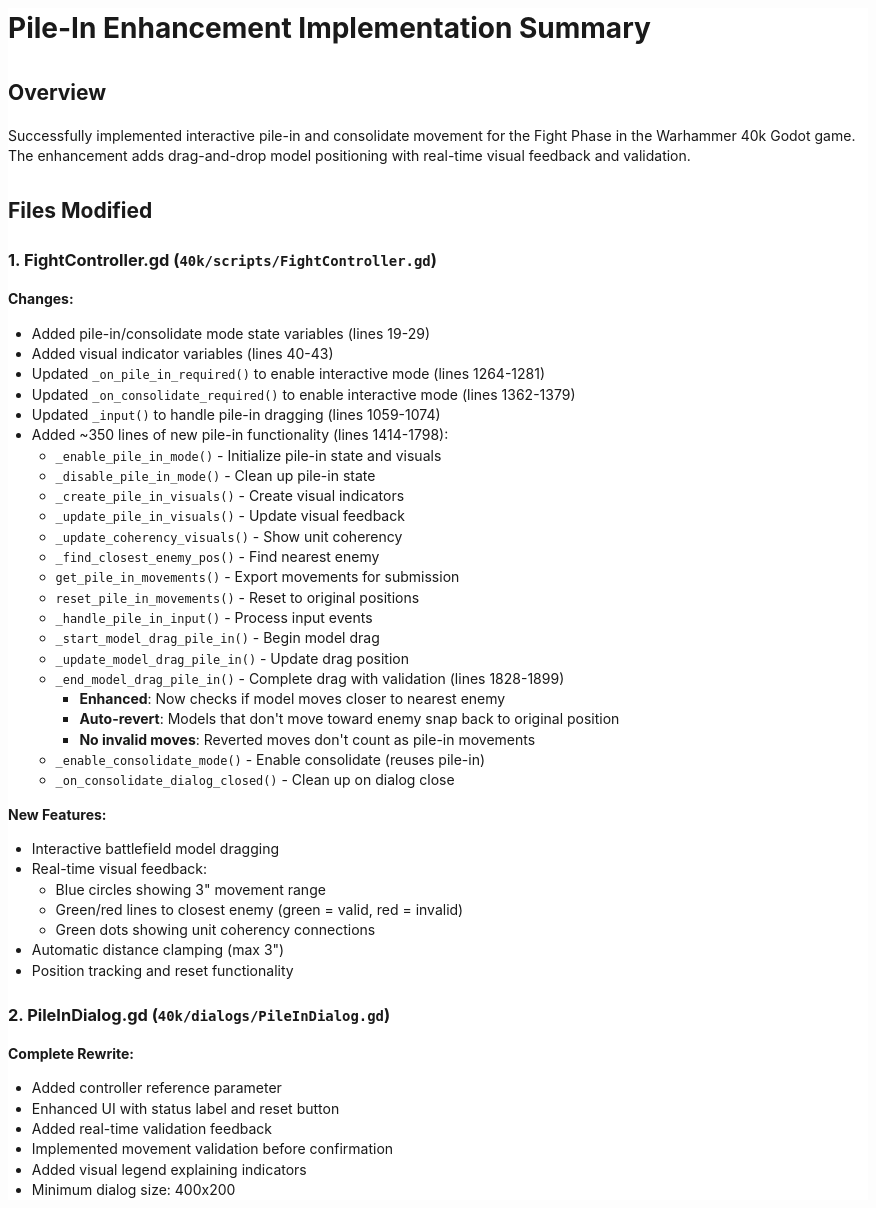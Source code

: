 # Pile-In Enhancement Implementation Summary

## Overview
Successfully implemented interactive pile-in and consolidate movement for the Fight Phase in the Warhammer 40k Godot game. The enhancement adds drag-and-drop model positioning with real-time visual feedback and validation.

## Files Modified

### 1. FightController.gd (`40k/scripts/FightController.gd`)
**Changes:**
- Added pile-in/consolidate mode state variables (lines 19-29)
- Added visual indicator variables (lines 40-43)
- Updated `_on_pile_in_required()` to enable interactive mode (lines 1264-1281)
- Updated `_on_consolidate_required()` to enable interactive mode (lines 1362-1379)
- Updated `_input()` to handle pile-in dragging (lines 1059-1074)
- Added ~350 lines of new pile-in functionality (lines 1414-1798):
  - `_enable_pile_in_mode()` - Initialize pile-in state and visuals
  - `_disable_pile_in_mode()` - Clean up pile-in state
  - `_create_pile_in_visuals()` - Create visual indicators
  - `_update_pile_in_visuals()` - Update visual feedback
  - `_update_coherency_visuals()` - Show unit coherency
  - `_find_closest_enemy_pos()` - Find nearest enemy
  - `get_pile_in_movements()` - Export movements for submission
  - `reset_pile_in_movements()` - Reset to original positions
  - `_handle_pile_in_input()` - Process input events
  - `_start_model_drag_pile_in()` - Begin model drag
  - `_update_model_drag_pile_in()` - Update drag position
  - `_end_model_drag_pile_in()` - Complete drag with validation (lines 1828-1899)
    - **Enhanced**: Now checks if model moves closer to nearest enemy
    - **Auto-revert**: Models that don't move toward enemy snap back to original position
    - **No invalid moves**: Reverted moves don't count as pile-in movements
  - `_enable_consolidate_mode()` - Enable consolidate (reuses pile-in)
  - `_on_consolidate_dialog_closed()` - Clean up on dialog close

**New Features:**
- Interactive battlefield model dragging
- Real-time visual feedback:
  - Blue circles showing 3" movement range
  - Green/red lines to closest enemy (green = valid, red = invalid)
  - Green dots showing unit coherency connections
- Automatic distance clamping (max 3")
- Position tracking and reset functionality

### 2. PileInDialog.gd (`40k/dialogs/PileInDialog.gd`)
**Complete Rewrite:**
- Added controller reference parameter
- Enhanced UI with status label and reset button
- Added real-time validation feedback
- Implemented movement validation before confirmation
- Added visual legend explaining indicators
- Minimum dialog size: 400x200
